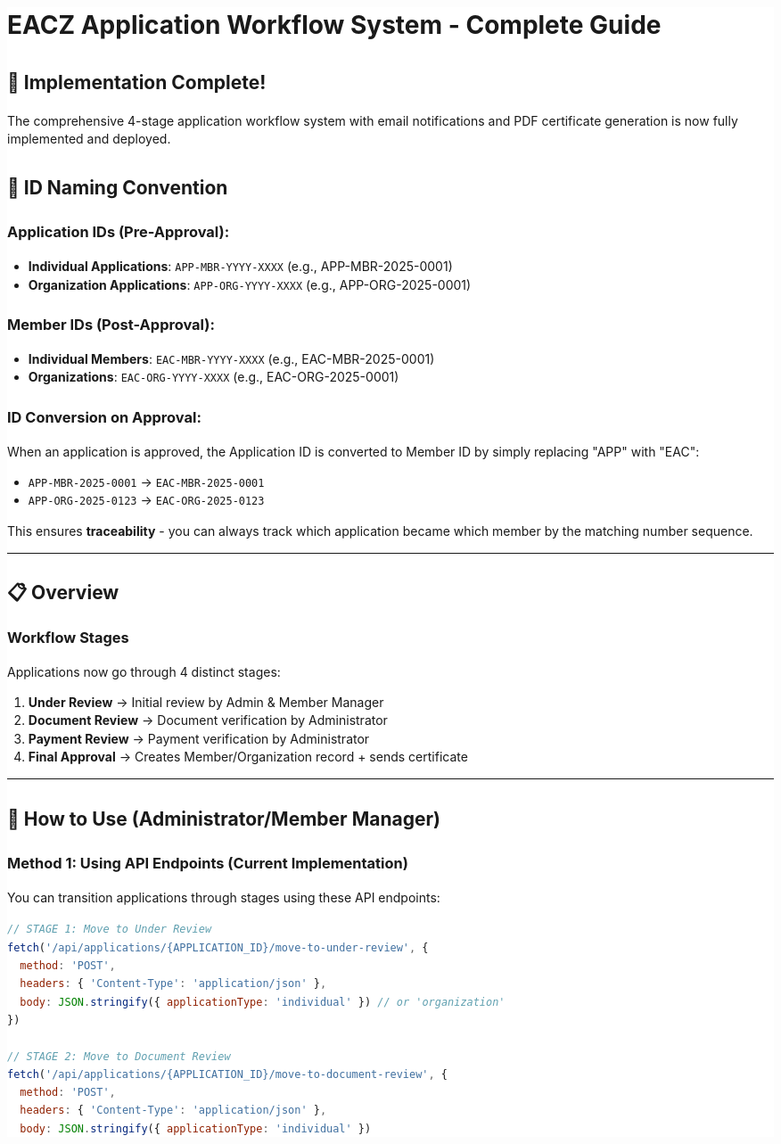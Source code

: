 # EACZ Application Workflow System - Complete Guide

## 🎉 Implementation Complete!

The comprehensive 4-stage application workflow system with email notifications and PDF certificate generation is now fully implemented and deployed.

## 📝 **ID Naming Convention**

### **Application IDs (Pre-Approval):**
- **Individual Applications**: `APP-MBR-YYYY-XXXX` (e.g., APP-MBR-2025-0001)
- **Organization Applications**: `APP-ORG-YYYY-XXXX` (e.g., APP-ORG-2025-0001)

### **Member IDs (Post-Approval):**
- **Individual Members**: `EAC-MBR-YYYY-XXXX` (e.g., EAC-MBR-2025-0001)
- **Organizations**: `EAC-ORG-YYYY-XXXX` (e.g., EAC-ORG-2025-0001)

### **ID Conversion on Approval:**
When an application is approved, the Application ID is converted to Member ID by simply replacing "APP" with "EAC":
- `APP-MBR-2025-0001` → `EAC-MBR-2025-0001`
- `APP-ORG-2025-0123` → `EAC-ORG-2025-0123`

This ensures **traceability** - you can always track which application became which member by the matching number sequence.

---

## 📋 **Overview**

### **Workflow Stages**

Applications now go through 4 distinct stages:

1. **Under Review** → Initial review by Admin & Member Manager
2. **Document Review** → Document verification by Administrator
3. **Payment Review** → Payment verification by Administrator
4. **Final Approval** → Creates Member/Organization record + sends certificate

---

## 🔧 **How to Use (Administrator/Member Manager)**

### **Method 1: Using API Endpoints (Current Implementation)**

You can transition applications through stages using these API endpoints:

```javascript
// STAGE 1: Move to Under Review
fetch('/api/applications/{APPLICATION_ID}/move-to-under-review', {
  method: 'POST',
  headers: { 'Content-Type': 'application/json' },
  body: JSON.stringify({ applicationType: 'individual' }) // or 'organization'
})

// STAGE 2: Move to Document Review
fetch('/api/applications/{APPLICATION_ID}/move-to-document-review', {
  method: 'POST',
  headers: { 'Content-Type': 'application/json' },
  body: JSON.stringify({ applicationType: 'individual' })
```